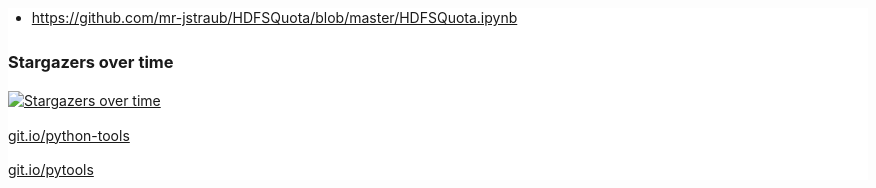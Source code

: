 - https://github.com/mr-jstraub/HDFSQuota/blob/master/HDFSQuota.ipynb

### Stargazers over time

[![Stargazers over time](https://starchart.cc/HariSekhon/DevOps-Python-tools.svg)](https://starchart.cc/HariSekhon/DevOps-Python-tools)

[git.io/python-tools](https://git.io/python-tools)

[git.io/pytools](https://git.io/pytools)
